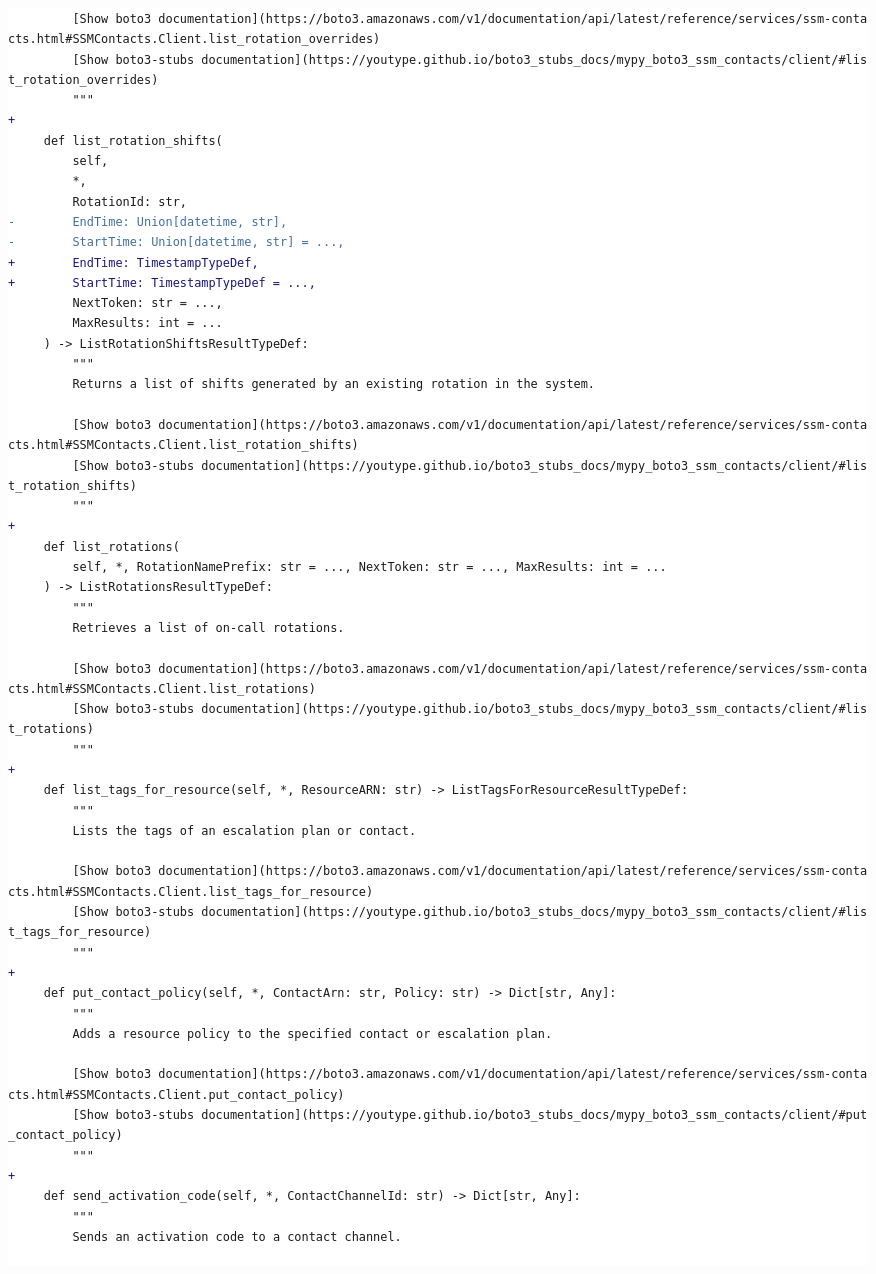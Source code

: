 ```diff
         [Show boto3 documentation](https://boto3.amazonaws.com/v1/documentation/api/latest/reference/services/ssm-contacts.html#SSMContacts.Client.list_rotation_overrides)
         [Show boto3-stubs documentation](https://youtype.github.io/boto3_stubs_docs/mypy_boto3_ssm_contacts/client/#list_rotation_overrides)
         """
+
     def list_rotation_shifts(
         self,
         *,
         RotationId: str,
-        EndTime: Union[datetime, str],
-        StartTime: Union[datetime, str] = ...,
+        EndTime: TimestampTypeDef,
+        StartTime: TimestampTypeDef = ...,
         NextToken: str = ...,
         MaxResults: int = ...
     ) -> ListRotationShiftsResultTypeDef:
         """
         Returns a list of shifts generated by an existing rotation in the system.
 
         [Show boto3 documentation](https://boto3.amazonaws.com/v1/documentation/api/latest/reference/services/ssm-contacts.html#SSMContacts.Client.list_rotation_shifts)
         [Show boto3-stubs documentation](https://youtype.github.io/boto3_stubs_docs/mypy_boto3_ssm_contacts/client/#list_rotation_shifts)
         """
+
     def list_rotations(
         self, *, RotationNamePrefix: str = ..., NextToken: str = ..., MaxResults: int = ...
     ) -> ListRotationsResultTypeDef:
         """
         Retrieves a list of on-call rotations.
 
         [Show boto3 documentation](https://boto3.amazonaws.com/v1/documentation/api/latest/reference/services/ssm-contacts.html#SSMContacts.Client.list_rotations)
         [Show boto3-stubs documentation](https://youtype.github.io/boto3_stubs_docs/mypy_boto3_ssm_contacts/client/#list_rotations)
         """
+
     def list_tags_for_resource(self, *, ResourceARN: str) -> ListTagsForResourceResultTypeDef:
         """
         Lists the tags of an escalation plan or contact.
 
         [Show boto3 documentation](https://boto3.amazonaws.com/v1/documentation/api/latest/reference/services/ssm-contacts.html#SSMContacts.Client.list_tags_for_resource)
         [Show boto3-stubs documentation](https://youtype.github.io/boto3_stubs_docs/mypy_boto3_ssm_contacts/client/#list_tags_for_resource)
         """
+
     def put_contact_policy(self, *, ContactArn: str, Policy: str) -> Dict[str, Any]:
         """
         Adds a resource policy to the specified contact or escalation plan.
 
         [Show boto3 documentation](https://boto3.amazonaws.com/v1/documentation/api/latest/reference/services/ssm-contacts.html#SSMContacts.Client.put_contact_policy)
         [Show boto3-stubs documentation](https://youtype.github.io/boto3_stubs_docs/mypy_boto3_ssm_contacts/client/#put_contact_policy)
         """
+
     def send_activation_code(self, *, ContactChannelId: str) -> Dict[str, Any]:
         """
         Sends an activation code to a contact channel.
 
```